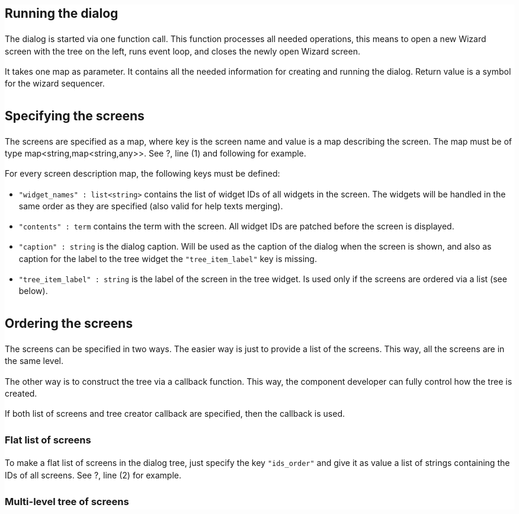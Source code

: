 Running the dialog
------------------

The dialog is started via one function call. This function processes all
needed operations, this means to open a new Wizard screen with the tree
on the left, runs event loop, and closes the newly open Wizard screen.

It takes one map as parameter. It contains all the needed information
for creating and running the dialog. Return value is a symbol for the
wizard sequencer.

Specifying the screens
----------------------

The screens are specified as a map, where key is the screen name and
value is a map describing the screen. The map must be of type
map&lt;string,map&lt;string,any&gt;&gt;. See ?, line (1) and following
for example.

For every screen description map, the following keys must be defined:

-   `"widget_names" : list<string>` contains the list of widget IDs of
    all widgets in the screen. The widgets will be handled in the same
    order as they are specified (also valid for help texts merging).

-   `"contents" : term` contains the term with the screen. All widget
    IDs are patched before the screen is displayed.

-   `"caption" : string` is the dialog caption. Will be used as the
    caption of the dialog when the screen is shown, and also as caption
    for the label to the tree widget the `"tree_item_label"` key
    is missing.

-   `"tree_item_label" : string` is the label of the screen in the
    tree widget. Is used only if the screens are ordered via a list
    (see below).

Ordering the screens
--------------------

The screens can be specified in two ways. The easier way is just to
provide a list of the screens. This way, all the screens are in the same
level.

The other way is to construct the tree via a callback function. This
way, the component developer can fully control how the tree is created.

If both list of screens and tree creator callback are specified, then
the callback is used.

### Flat list of screens

To make a flat list of screens in the dialog tree, just specify the key
`"ids_order"` and give it as value a list of strings containing the IDs
of all screens. See ?, line (2) for example.

### Multi-level tree of screens
